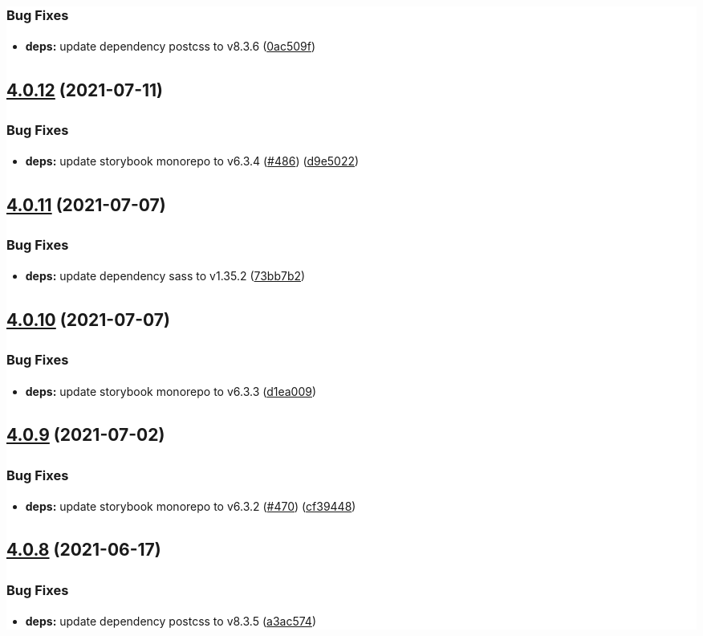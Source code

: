 
### Bug Fixes

* **deps:** update dependency postcss to v8.3.6 ([0ac509f](https://github.com/newhighsco/storybook-preset/commit/0ac509f583efabeb72cc41d650199ef47e42d41e))

## [4.0.12](https://github.com/newhighsco/storybook-preset/compare/v4.0.11...v4.0.12) (2021-07-11)


### Bug Fixes

* **deps:** update storybook monorepo to v6.3.4 ([#486](https://github.com/newhighsco/storybook-preset/issues/486)) ([d9e5022](https://github.com/newhighsco/storybook-preset/commit/d9e5022738315fec7f633d391ac8aafeacbdc7bc))

## [4.0.11](https://github.com/newhighsco/storybook-preset/compare/v4.0.10...v4.0.11) (2021-07-07)


### Bug Fixes

* **deps:** update dependency sass to v1.35.2 ([73bb7b2](https://github.com/newhighsco/storybook-preset/commit/73bb7b2e5fba7bfbd63fee757a8d12dddd1a2f74))

## [4.0.10](https://github.com/newhighsco/storybook-preset/compare/v4.0.9...v4.0.10) (2021-07-07)


### Bug Fixes

* **deps:** update storybook monorepo to v6.3.3 ([d1ea009](https://github.com/newhighsco/storybook-preset/commit/d1ea009d0d7f4dbb5e76c179860b5eac9644c8c7))

## [4.0.9](https://github.com/newhighsco/storybook-preset/compare/v4.0.8...v4.0.9) (2021-07-02)


### Bug Fixes

* **deps:** update storybook monorepo to v6.3.2 ([#470](https://github.com/newhighsco/storybook-preset/issues/470)) ([cf39448](https://github.com/newhighsco/storybook-preset/commit/cf39448247724a5d521241f6a572feae0c8350bc))

## [4.0.8](https://github.com/newhighsco/storybook-preset/compare/v4.0.7...v4.0.8) (2021-06-17)


### Bug Fixes

* **deps:** update dependency postcss to v8.3.5 ([a3ac574](https://github.com/newhighsco/storybook-preset/commit/a3ac57407d706aa41105cec7d1d1c8aefd127371))
